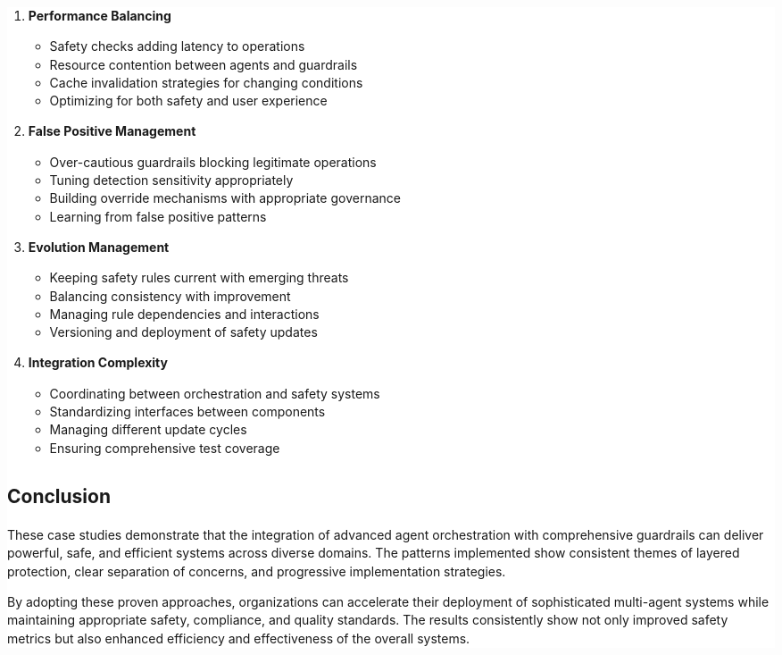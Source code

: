 1. **Performance Balancing**
   - Safety checks adding latency to operations
   - Resource contention between agents and guardrails
   - Cache invalidation strategies for changing conditions
   - Optimizing for both safety and user experience

2. **False Positive Management**
   - Over-cautious guardrails blocking legitimate operations
   - Tuning detection sensitivity appropriately
   - Building override mechanisms with appropriate governance
   - Learning from false positive patterns

3. **Evolution Management**
   - Keeping safety rules current with emerging threats
   - Balancing consistency with improvement
   - Managing rule dependencies and interactions
   - Versioning and deployment of safety updates

4. **Integration Complexity**
   - Coordinating between orchestration and safety systems
   - Standardizing interfaces between components
   - Managing different update cycles
   - Ensuring comprehensive test coverage

## Conclusion

These case studies demonstrate that the integration of advanced agent orchestration with comprehensive guardrails can deliver powerful, safe, and efficient systems across diverse domains. The patterns implemented show consistent themes of layered protection, clear separation of concerns, and progressive implementation strategies.

By adopting these proven approaches, organizations can accelerate their deployment of sophisticated multi-agent systems while maintaining appropriate safety, compliance, and quality standards. The results consistently show not only improved safety metrics but also enhanced efficiency and effectiveness of the overall systems.
